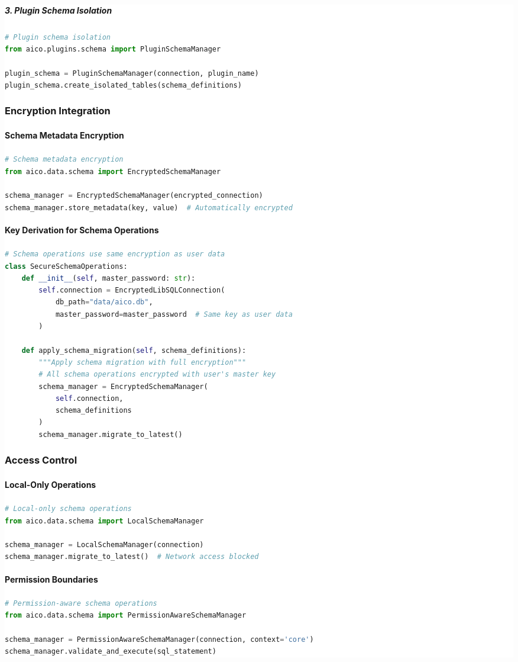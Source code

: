 ##### 3. Plugin Schema Isolation
```python
# Plugin schema isolation
from aico.plugins.schema import PluginSchemaManager

plugin_schema = PluginSchemaManager(connection, plugin_name)
plugin_schema.create_isolated_tables(schema_definitions)
```

### Encryption Integration

#### Schema Metadata Encryption
```python
# Schema metadata encryption
from aico.data.schema import EncryptedSchemaManager

schema_manager = EncryptedSchemaManager(encrypted_connection)
schema_manager.store_metadata(key, value)  # Automatically encrypted
```

#### Key Derivation for Schema Operations
```python
# Schema operations use same encryption as user data
class SecureSchemaOperations:
    def __init__(self, master_password: str):
        self.connection = EncryptedLibSQLConnection(
            db_path="data/aico.db",
            master_password=master_password  # Same key as user data
        )
    
    def apply_schema_migration(self, schema_definitions):
        """Apply schema migration with full encryption"""
        # All schema operations encrypted with user's master key
        schema_manager = EncryptedSchemaManager(
            self.connection, 
            schema_definitions
        )
        schema_manager.migrate_to_latest()
```

### Access Control

#### Local-Only Operations
```python
# Local-only schema operations
from aico.data.schema import LocalSchemaManager

schema_manager = LocalSchemaManager(connection)
schema_manager.migrate_to_latest()  # Network access blocked
```

#### Permission Boundaries
```python
# Permission-aware schema operations
from aico.data.schema import PermissionAwareSchemaManager

schema_manager = PermissionAwareSchemaManager(connection, context='core')
schema_manager.validate_and_execute(sql_statement)
```
